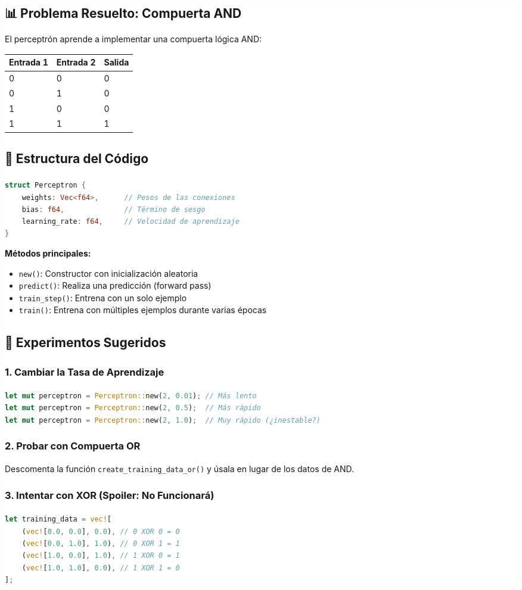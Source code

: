 ## 📊 Problema Resuelto: Compuerta AND

El perceptrón aprende a implementar una compuerta lógica AND:

| Entrada 1 | Entrada 2 | Salida |
|-----------|-----------|--------|
| 0         | 0         | 0      |
| 0         | 1         | 0      |
| 1         | 0         | 0      |
| 1         | 1         | 1      |

## 🔧 Estructura del Código

```rust
struct Perceptron {
    weights: Vec<f64>,      // Pesos de las conexiones
    bias: f64,              // Término de sesgo
    learning_rate: f64,     // Velocidad de aprendizaje
}
```

**Métodos principales:**
- `new()`: Constructor con inicialización aleatoria
- `predict()`: Realiza una predicción (forward pass)
- `train_step()`: Entrena con un solo ejemplo
- `train()`: Entrena con múltiples ejemplos durante varias épocas

## 🧪 Experimentos Sugeridos

### 1. Cambiar la Tasa de Aprendizaje
```rust
let mut perceptron = Perceptron::new(2, 0.01); // Más lento
let mut perceptron = Perceptron::new(2, 0.5);  // Más rápido
let mut perceptron = Perceptron::new(2, 1.0);  // Muy rápido (¿inestable?)
```

### 2. Probar con Compuerta OR
Descomenta la función `create_training_data_or()` y úsala en lugar de los datos de AND.

### 3. Intentar con XOR (Spoiler: No Funcionará)
```rust
let training_data = vec![
    (vec![0.0, 0.0], 0.0), // 0 XOR 0 = 0
    (vec![0.0, 1.0], 1.0), // 0 XOR 1 = 1
    (vec![1.0, 0.0], 1.0), // 1 XOR 0 = 1
    (vec![1.0, 1.0], 0.0), // 1 XOR 1 = 0
];
```
